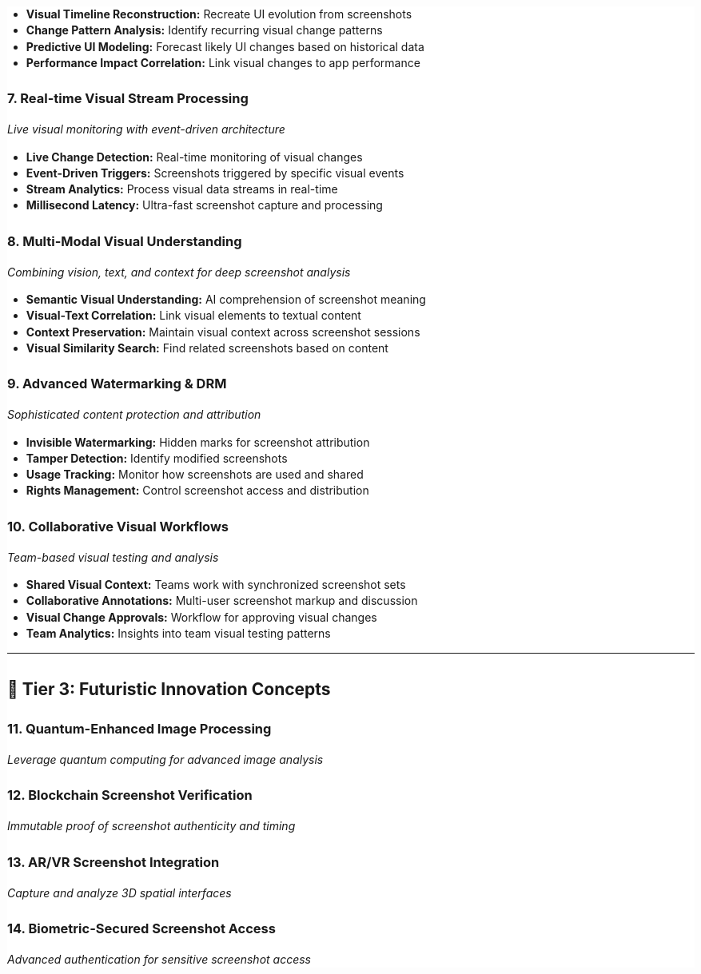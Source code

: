 - **Visual Timeline Reconstruction:** Recreate UI evolution from screenshots
- **Change Pattern Analysis:** Identify recurring visual change patterns
- **Predictive UI Modeling:** Forecast likely UI changes based on historical data
- **Performance Impact Correlation:** Link visual changes to app performance

### **7. Real-time Visual Stream Processing**
*Live visual monitoring with event-driven architecture*

- **Live Change Detection:** Real-time monitoring of visual changes
- **Event-Driven Triggers:** Screenshots triggered by specific visual events
- **Stream Analytics:** Process visual data streams in real-time
- **Millisecond Latency:** Ultra-fast screenshot capture and processing

### **8. Multi-Modal Visual Understanding**
*Combining vision, text, and context for deep screenshot analysis*

- **Semantic Visual Understanding:** AI comprehension of screenshot meaning
- **Visual-Text Correlation:** Link visual elements to textual content
- **Context Preservation:** Maintain visual context across screenshot sessions
- **Visual Similarity Search:** Find related screenshots based on content

### **9. Advanced Watermarking & DRM**
*Sophisticated content protection and attribution*

- **Invisible Watermarking:** Hidden marks for screenshot attribution
- **Tamper Detection:** Identify modified screenshots
- **Usage Tracking:** Monitor how screenshots are used and shared
- **Rights Management:** Control screenshot access and distribution

### **10. Collaborative Visual Workflows**
*Team-based visual testing and analysis*

- **Shared Visual Context:** Teams work with synchronized screenshot sets
- **Collaborative Annotations:** Multi-user screenshot markup and discussion
- **Visual Change Approvals:** Workflow for approving visual changes
- **Team Analytics:** Insights into team visual testing patterns

---

## 🎯 **Tier 3: Futuristic Innovation Concepts**

### **11. Quantum-Enhanced Image Processing**
*Leverage quantum computing for advanced image analysis*

### **12. Blockchain Screenshot Verification**
*Immutable proof of screenshot authenticity and timing*

### **13. AR/VR Screenshot Integration**
*Capture and analyze 3D spatial interfaces*

### **14. Biometric-Secured Screenshot Access**
*Advanced authentication for sensitive screenshot access*
